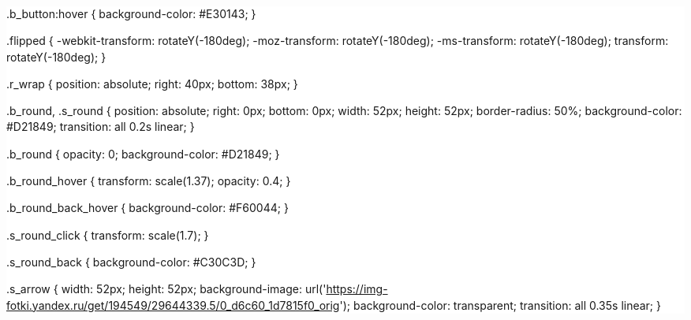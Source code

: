 .b_button:hover {
  background-color: #E30143;
}

.flipped {
  -webkit-transform: rotateY(-180deg);
  -moz-transform: rotateY(-180deg);
  -ms-transform: rotateY(-180deg);
  transform: rotateY(-180deg);
}

.r_wrap {
  position: absolute;
  right: 40px;
  bottom: 38px;
}

.b_round,
.s_round {
  position: absolute;
  right: 0px;
  bottom: 0px;
  width: 52px;
  height: 52px;
  border-radius: 50%;
  background-color: #D21849;
  transition: all 0.2s linear;
}

.b_round {
  opacity: 0;
  background-color: #D21849;
}

.b_round_hover {
  transform: scale(1.37);
  opacity: 0.4;
}

.b_round_back_hover {
  background-color: #F60044;
}

.s_round_click {
  transform: scale(1.7);
}

.s_round_back {
  background-color: #C30C3D;
}

.s_arrow {
  width: 52px;
  height: 52px;
  background-image: url('https://img-fotki.yandex.ru/get/194549/29644339.5/0_d6c60_1d7815f0_orig');
  background-color: transparent;
  transition: all 0.35s linear;
}
